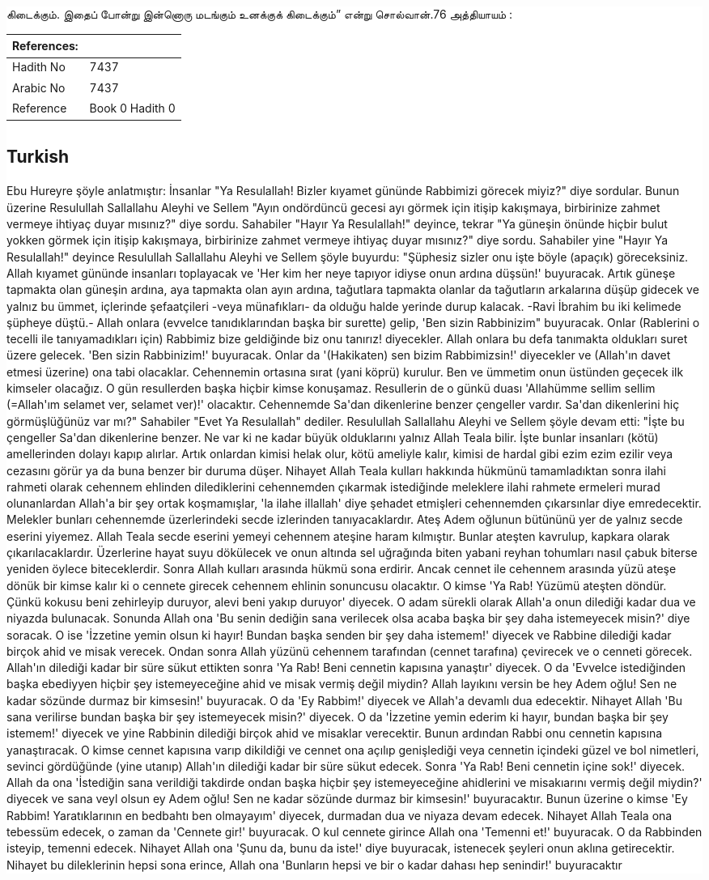 கிடைக்கும். இதைப் போன்று இன்னொரு மடங்கும் உனக்குக் கிடைக்கும்” என்று சொல்வான்.76 அத்தியாயம் :
</div>
<div style={{backgroundColor:'#f8f9fa',padding:20, marginBottom: 10}}><table> <thead> <tr> <th>References:</th> <th></th> </tr> </thead> <tbody><tr><td>Hadith No</td><td>7437</td></tr><tr><td>Arabic No</td><td>7437</td></tr><tr><td>Reference</td><td>Book 0 Hadith 0</td></tr></tbody></table></div>

## Turkish


<div dir="ltr" lang="tr" style={{fontSize:'larger',backgroundColor:'#f8f9fa',padding:20}}>
Ebu Hureyre şöyle anlatmıştır: İnsanlar "Ya Resulallah! Bizler kıyamet gününde Rabbimizi görecek miyiz?" diye sordular. Bunun üzerine Resulullah Sallallahu Aleyhi ve Sellem "Ayın ondördüncü gecesi ayı görmek için itişip kakışmaya, birbirinize zahmet vermeye ihtiyaç duyar mısınız?" diye sordu. Sahabiler "Hayır Ya Resulallah!" deyince, tekrar "Ya güneşin önünde hiçbir bulut yokken görmek için itişip kakışmaya, birbirinize zahmet vermeye ihtiyaç duyar mısınız?" diye sordu. Sahabiler yine "Hayır Ya Resulallah!" deyince Resulullah Sallallahu Aleyhi ve Sellem şöyle buyurdu: "Şüphesiz sizler onu işte böyle (apaçık) göreceksiniz. Allah kıyamet gününde insanları toplayacak ve 'Her kim her neye tapıyor idiyse onun ardına düşsün!' buyuracak. Artık güneşe tapmakta olan güneşin ardına, aya tapmakta olan ayın ardına, tağutlara tapmakta olanlar da tağutların arkalarına düşüp gidecek ve yalnız bu ümmet, içlerinde şefaatçileri -veya münafıkları- da olduğu halde yerinde durup kalacak. -Ravi İbrahim bu iki kelimede şüpheye düştü.- Allah onlara (evvelce tanıdıklarından başka bir surette) gelip, 'Ben sizin Rabbinizim" buyuracak. Onlar (Rablerini o tecelli ile tanıyamadıkları için) Rabbimiz bize geldiğinde biz onu tanırız! diyecekler. Allah onlara bu defa tanımakta oldukları suret üzere gelecek. 'Ben sizin Rabbinizim!' buyuracak. Onlar da '(Hakikaten) sen bizim Rabbimizsin!' diyecekler ve (Allah'ın davet etmesi üzerine) ona tabi olacaklar. Cehennemin ortasına sırat (yani köprü) kurulur. Ben ve ümmetim onun üstünden geçecek ilk kimseler olacağız. O gün resullerden başka hiçbir kimse konuşamaz. Resullerin de o günkü duası 'Allahümme sellim sellim (=Allah'ım selamet ver, selamet ver)!' olacaktır. Cehennemde Sa'dan dikenlerine benzer çengeller vardır. Sa'dan dikenlerini hiç görmüşlüğünüz var mı?" Sahabiler "Evet Ya Resulallah" dediler. Resulullah Sallallahu Aleyhi ve Sellem şöyle devam etti: "İşte bu çengeller Sa'dan dikenlerine benzer. Ne var ki ne kadar büyük olduklarını yalnız Allah Teala bilir. İşte bunlar insanları (kötü) amellerinden dolayı kapıp alırlar. Artık onlardan kimisi helak olur, kötü ameliyle kalır, kimisi de hardal gibi ezim ezim ezilir veya cezasını görür ya da buna benzer bir duruma düşer. Nihayet Allah Teala kulları hakkında hükmünü tamamladıktan sonra ilahi rahmeti olarak cehennem ehlinden dilediklerini cehennemden çıkarmak istediğinde meleklere ilahi rahmete ermeleri murad olunanlardan Allah'a bir şey ortak koşmamışlar, 'la ilahe illallah' diye şehadet etmişleri cehennemden çıkarsınlar diye emredecektir. Melekler bunları cehennemde üzerlerindeki secde izlerinden tanıyacaklardır. Ateş Adem oğlunun bütününü yer de yalnız secde eserini yiyemez. Allah Teala secde eserini yemeyi cehennem ateşine haram kılmıştır. Bunlar ateşten kavrulup, kapkara olarak çıkarılacaklardır. Üzerlerine hayat suyu dökülecek ve onun altında sel uğrağında biten yabani reyhan tohumları nasıl çabuk biterse yeniden öylece biteceklerdir. Sonra Allah kulları arasında hükmü sona erdirir. Ancak cennet ile cehennem arasında yüzü ateşe dönük bir kimse kalır ki o cennete girecek cehennem ehlinin sonuncusu olacaktır. O kimse 'Ya Rab! Yüzümü ateşten döndür. Çünkü kokusu beni zehirleyip duruyor, alevi beni yakıp duruyor' diyecek. O adam sürekli olarak Allah'a onun dilediği kadar dua ve niyazda bulunacak. Sonunda Allah ona 'Bu senin dediğin sana verilecek olsa acaba başka bir şey daha istemeyecek misin?' diye soracak. O ise 'İzzetine yemin olsun ki hayır! Bundan başka senden bir şey daha istemem!' diyecek ve Rabbine dilediği kadar birçok ahid ve misak verecek. Ondan sonra Allah yüzünü cehennem tarafından (cennet tarafına) çevirecek ve o cenneti görecek. Allah'ın dilediği kadar bir süre sükut ettikten sonra 'Ya Rab! Beni cennetin kapısına yanaştır' diyecek. O da 'Evvelce istediğinden başka ebediyyen hiçbir şey istemeyeceğine ahid ve misak vermiş değil miydin? Allah layıkını versin be hey Adem oğlu! Sen ne kadar sözünde durmaz bir kimsesin!' buyuracak. O da 'Ey Rabbim!' diyecek ve Allah'a devamlı dua edecektir. Nihayet Allah 'Bu sana verilirse bundan başka bir şey istemeyecek misin?' diyecek. O da 'İzzetine yemin ederim ki hayır, bundan başka bir şey istemem!' diyecek ve yine Rabbinin dilediği birçok ahid ve misaklar verecektir. Bunun ardından Rabbi onu cennetin kapısına yanaştıracak. O kimse cennet kapısına varıp dikildiği ve cennet ona açılıp genişlediği veya cennetin içindeki güzel ve bol nimetleri, sevinci gördüğünde (yine utanıp) Allah'ın dilediği kadar bir süre sükut edecek. Sonra 'Ya Rab! Beni cennetin içine sok!' diyecek. Allah da ona 'İstediğin sana verildiği takdirde ondan başka hiçbir şey istemeyeceğine ahidlerini ve misakıarını vermiş değil miydin?' diyecek ve sana veyl olsun ey Adem oğlu! Sen ne kadar sözünde durmaz bir kimsesin!' buyuracaktır. Bunun üzerine o kimse 'Ey Rabbim! Yaratıklarının en bedbahtı ben olmayayım' diyecek, durmadan dua ve niyaza devam edecek. Nihayet Allah Teala ona tebessüm edecek, o zaman da 'Cennete gir!' buyuracak. O kul cennete girince Allah ona 'Temenni et!' buyuracak. O da Rabbinden isteyip, temenni edecek. Nihayet Allah ona 'Şunu da, bunu da iste!' diye buyuracak, istenecek şeyleri onun aklına getirecektir. Nihayet bu dileklerinin hepsi sona erince, Allah ona 'Bunların hepsi ve bir o kadar dahası hep senindir!' buyuracaktır